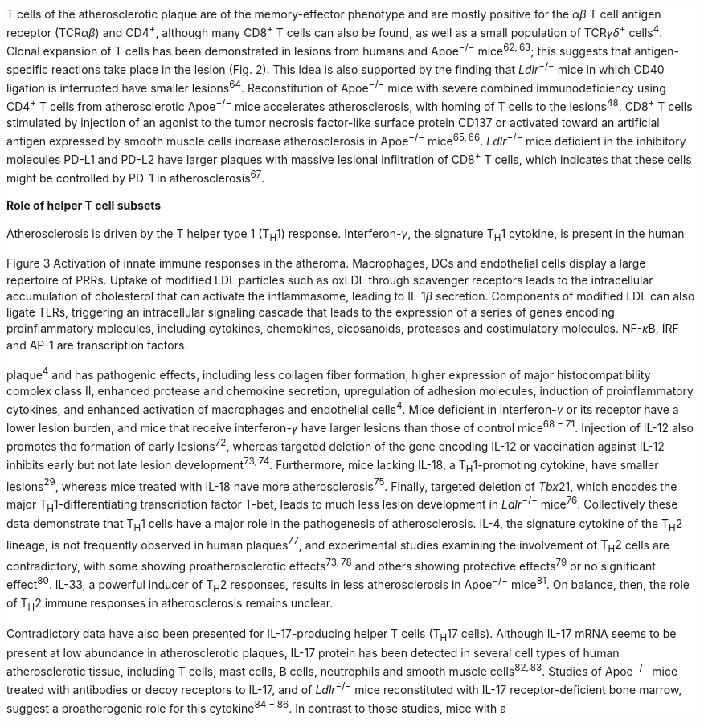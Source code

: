T cells of the atherosclerotic plaque are of the memory-effector phenotype and are mostly positive for the $\alpha\beta$ T cell antigen receptor (TCR$\alpha\beta$) and CD4${}^{+}$, although many CD8${}^{+}$ T cells can also be found, as well as a small population of TCR$\gamma\delta{}^{+}$ cells${}^{4}$. Clonal expansion of T cells has been demonstrated in lesions from humans and Apoe$^{-/-}$ mice${}^{62,63}$; this suggests that antigen-specific reactions take place in the lesion (Fig. 2). This idea is also supported by the finding that $Ldlr^{-/-}$ mice in which CD40 ligation is interrupted have smaller lesions${}^{64}$. Reconstitution of Apoe$^{-/-}$ mice with severe combined immunodeficiency using CD4${}^{+}$ T cells from atherosclerotic Apoe$^{-/-}$ mice accelerates atherosclerosis, with homing of T cells to the lesions${}^{48}$. CD8${}^{+}$ T cells stimulated by injection of an agonist to the tumor necrosis factor-like surface protein CD137 or activated toward an artificial antigen expressed by smooth muscle cells increase atherosclerosis in Apoe$^{-/-}$ mice${}^{65,66}$. $Ldlr^{-/-}$ mice deficient in the inhibitory molecules PD-L1 and PD-L2 have larger plaques with massive lesional infiltration of CD8${}^{+}$ T cells, which indicates that these cells might be controlled by PD-1 in atherosclerosis${}^{67}$.

**Role of helper T cell subsets**

Atherosclerosis is driven by the T helper type 1 ($\mathrm{T}_{\mathrm{H}}1$) response. Interferon-$\gamma$, the signature $\mathrm{T}_{\mathrm{H}}1$ cytokine, is present in the human

Figure 3 Activation of innate immune responses in the atheroma. Macrophages, DCs and endothelial cells display a large repertoire of PRRs. Uptake of modified LDL particles such as oxLDL through scavenger receptors leads to the intracellular accumulation of cholesterol that can activate the inflammasome, leading to IL-1$\beta$ secretion. Components of modified LDL can also ligate TLRs, triggering an intracellular signaling cascade that leads to the expression of a series of genes encoding proinflammatory molecules, including cytokines, chemokines, eicosanoids, proteases and costimulatory molecules. NF-$\kappa$B, IRF and AP-1 are transcription factors.

plaque${}^{4}$ and has pathogenic effects, including less collagen fiber formation, higher expression of major histocompatibility complex class II, enhanced protease and chemokine secretion, upregulation of adhesion molecules, induction of proinflammatory cytokines, and enhanced activation of macrophages and endothelial cells${}^{4}$. Mice deficient in interferon-$\gamma$ or its receptor have a lower lesion burden, and mice that receive interferon-$\gamma$ have larger lesions than those of control mice${}^{68-71}$. Injection of IL-12 also promotes the formation of early lesions${}^{72}$, whereas targeted deletion of the gene encoding IL-12 or vaccination against IL-12 inhibits early but not late lesion development${}^{73,74}$. Furthermore, mice lacking IL-18, a $\mathrm{T}_{\mathrm{H}}1$-promoting cytokine, have smaller lesions${}^{29}$, whereas mice treated with IL-18 have more atherosclerosis${}^{75}$. Finally, targeted deletion of $Tbx21$, which encodes the major $\mathrm{T}_{\mathrm{H}}1$-differentiating transcription factor T-bet, leads to much less lesion development in $Ldlr^{-/-}$ mice${}^{76}$. Collectively these data demonstrate that $\mathrm{T}_{\mathrm{H}}1$ cells have a major role in the pathogenesis of atherosclerosis. IL-4, the signature cytokine of the $\mathrm{T}_{\mathrm{H}}2$ lineage, is not frequently observed in human plaques${}^{77}$, and experimental studies examining the involvement of $\mathrm{T}_{\mathrm{H}}2$ cells are contradictory, with some showing proatherosclerotic effects${}^{73,78}$ and others showing protective effects${}^{79}$ or no significant effect${}^{80}$. IL-33, a powerful inducer of $\mathrm{T}_{\mathrm{H}}2$ responses, results in less atherosclerosis in Apoe$^{-/-}$ mice${}^{81}$. On balance, then, the role of $\mathrm{T}_{\mathrm{H}}2$ immune responses in atherosclerosis remains unclear.

Contradictory data have also been presented for IL-17-producing helper T cells ($\mathrm{T}_{\mathrm{H}}17$ cells). Although IL-17 mRNA seems to be present at low abundance in atherosclerotic plaques, IL-17 protein has been detected in several cell types of human atherosclerotic tissue, including T cells, mast cells, B cells, neutrophils and smooth muscle cells${}^{82,83}$. Studies of Apoe$^{-/-}$ mice treated with antibodies or decoy receptors to IL-17, and of $Ldlr^{-/-}$ mice reconstituted with IL-17 receptor-deficient bone marrow, suggest a proatherogenic role for this cytokine${}^{84-86}$. In contrast to those studies, mice with a
